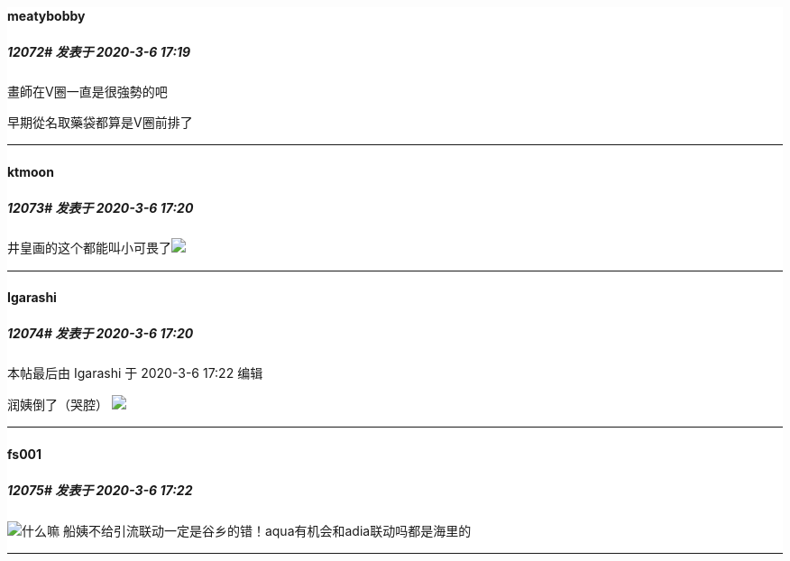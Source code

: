 ####  meatybobby  
##### 12072#       发表于 2020-3-6 17:19




畫師在V圈一直是很強勢的吧

早期從名取藥袋都算是V圈前排了







-----

####  ktmoon  
##### 12073#       发表于 2020-3-6 17:20




井皇画的这个都能叫小可畏了<img src="https://static.saraba1st.com/image/smiley/face2017/067.png" referrerpolicy="no-referrer">







-----

####  Igarashi  
##### 12074#       发表于 2020-3-6 17:20



 本帖最后由 Igarashi 于 2020-3-6 17:22 编辑 

润姨倒了（哭腔）
<img src="http://wx4.sinaimg.cn/mw690/e17e66f5ly1gckao2nkl5j20cu0k9aay.jpg" referrerpolicy="no-referrer">







-----

####  fs001  
##### 12075#       发表于 2020-3-6 17:22



<img src="https://static.saraba1st.com/image/smiley/face2017/035.png" referrerpolicy="no-referrer">什么嘛 船姨不给引流联动一定是谷乡的错！aqua有机会和adia联动吗都是海里的







-----
